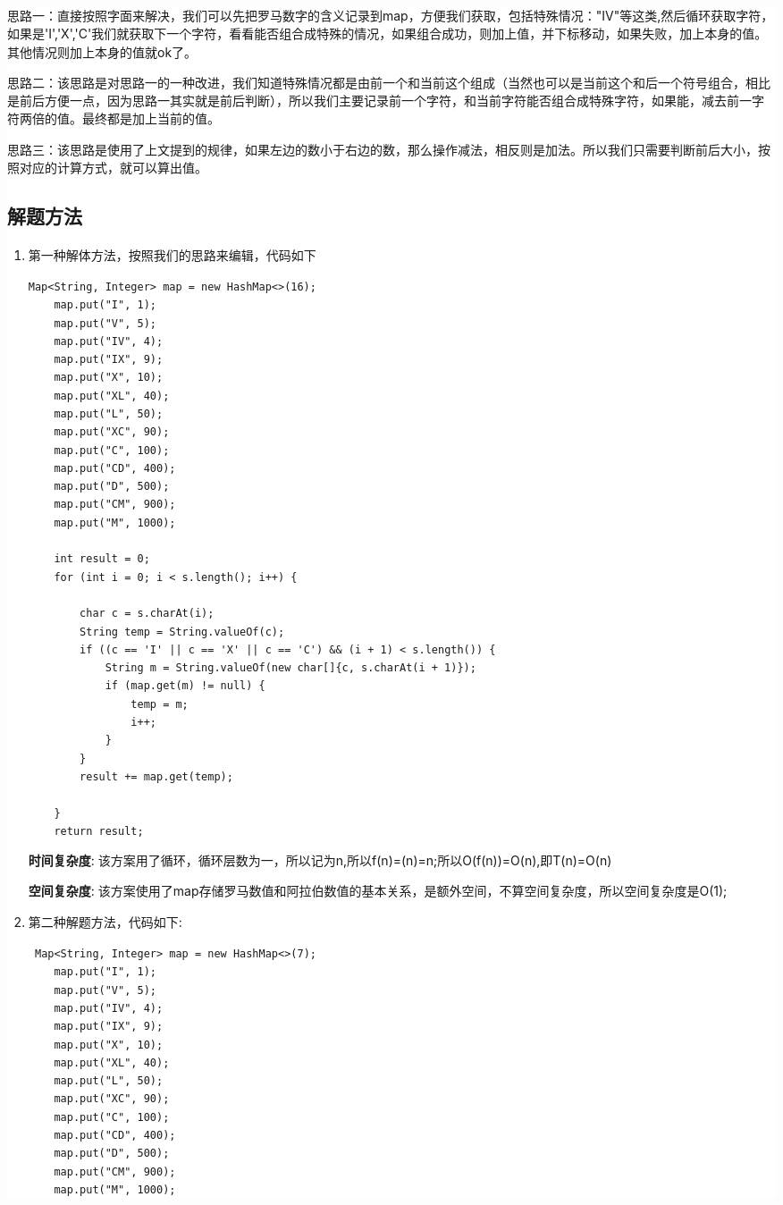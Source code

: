 思路一：直接按照字面来解决，我们可以先把罗马数字的含义记录到map，方便我们获取，包括特殊情况："IV"等这类,然后循环获取字符，如果是'I','X','C'我们就获取下一个字符，看看能否组合成特殊的情况，如果组合成功，则加上值，并下标移动，如果失败，加上本身的值。其他情况则加上本身的值就ok了。

思路二：该思路是对思路一的一种改进，我们知道特殊情况都是由前一个和当前这个组成（当然也可以是当前这个和后一个符号组合，相比是前后方便一点，因为思路一其实就是前后判断），所以我们主要记录前一个字符，和当前字符能否组合成特殊字符，如果能，减去前一字符两倍的值。最终都是加上当前的值。  

思路三：该思路是使用了上文提到的规律，如果左边的数小于右边的数，那么操作减法，相反则是加法。所以我们只需要判断前后大小，按照对应的计算方式，就可以算出值。


## 解题方法
1. 第一种解体方法，按照我们的思路来编辑，代码如下
    ```
    Map<String, Integer> map = new HashMap<>(16);
        map.put("I", 1);
        map.put("V", 5);
        map.put("IV", 4);
        map.put("IX", 9);
        map.put("X", 10);
        map.put("XL", 40);
        map.put("L", 50);
        map.put("XC", 90);
        map.put("C", 100);
        map.put("CD", 400);
        map.put("D", 500);
        map.put("CM", 900);
        map.put("M", 1000);

        int result = 0;
        for (int i = 0; i < s.length(); i++) {

            char c = s.charAt(i);
            String temp = String.valueOf(c);
            if ((c == 'I' || c == 'X' || c == 'C') && (i + 1) < s.length()) {
                String m = String.valueOf(new char[]{c, s.charAt(i + 1)});
                if (map.get(m) != null) {
                    temp = m;
                    i++;
                }
            }
            result += map.get(temp);

        }
        return result;
    ```
    __时间复杂度__:
    该方案用了循环，循环层数为一，所以记为n,所以f(n)=(n)=n;所以O(f(n))=O(n),即T(n)=O(n)

    __空间复杂度__:
    该方案使用了map存储罗马数值和阿拉伯数值的基本关系，是额外空间，不算空间复杂度，所以空间复杂度是O(1);

2. 第二种解题方法，代码如下:
    ```
     Map<String, Integer> map = new HashMap<>(7);
        map.put("I", 1);
        map.put("V", 5);
        map.put("IV", 4);
        map.put("IX", 9);
        map.put("X", 10);
        map.put("XL", 40);
        map.put("L", 50);
        map.put("XC", 90);
        map.put("C", 100);
        map.put("CD", 400);
        map.put("D", 500);
        map.put("CM", 900);
        map.put("M", 1000);
